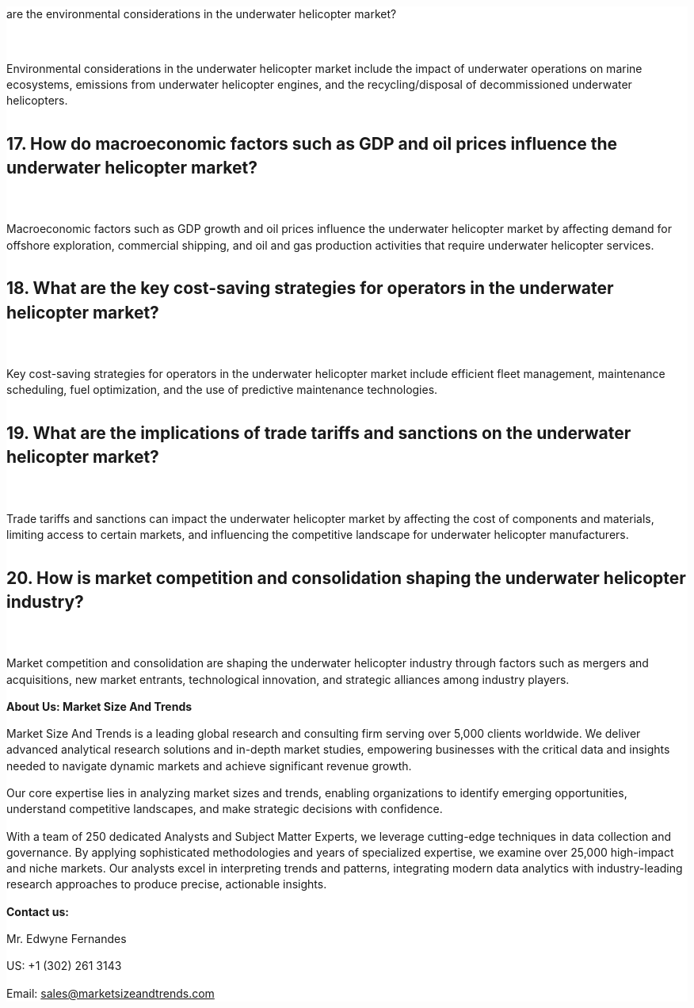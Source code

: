 are the environmental considerations in the underwater helicopter market?</h2><p>&nbsp;</p><p>Environmental considerations in the underwater helicopter market include the impact of underwater operations on marine ecosystems, emissions from underwater helicopter engines, and the recycling/disposal of decommissioned underwater helicopters.</p><h2>17. How do macroeconomic factors such as GDP and oil prices influence the underwater helicopter market?</h2><p>&nbsp;</p><p>Macroeconomic factors such as GDP growth and oil prices influence the underwater helicopter market by affecting demand for offshore exploration, commercial shipping, and oil and gas production activities that require underwater helicopter services.</p><h2>18. What are the key cost-saving strategies for operators in the underwater helicopter market?</h2><p>&nbsp;</p><p>Key cost-saving strategies for operators in the underwater helicopter market include efficient fleet management, maintenance scheduling, fuel optimization, and the use of predictive maintenance technologies.</p><h2>19. What are the implications of trade tariffs and sanctions on the underwater helicopter market?</h2><p>&nbsp;</p><p>Trade tariffs and sanctions can impact the underwater helicopter market by affecting the cost of components and materials, limiting access to certain markets, and influencing the competitive landscape for underwater helicopter manufacturers.</p><h2>20. How is market competition and consolidation shaping the underwater helicopter industry?</h2><p>&nbsp;</p><p>Market competition and consolidation are shaping the underwater helicopter industry through factors such as mergers and acquisitions, new market entrants, technological innovation, and strategic alliances among industry players.</p></body></html></p><p><strong>About Us:&nbsp;Market Size And Trends</strong></p><p>Market Size And Trends&nbsp;is a leading global research and consulting firm serving over 5,000 clients worldwide. We deliver advanced analytical research solutions and in-depth market studies, empowering businesses with the critical data and insights needed to navigate dynamic markets and achieve significant revenue growth.</p><p>Our core expertise lies in analyzing market sizes and trends, enabling organizations to identify emerging opportunities, understand competitive landscapes, and make strategic decisions with confidence.</p><p>With a team of 250 dedicated Analysts and Subject Matter Experts, we leverage cutting-edge techniques in data collection and governance. By applying sophisticated methodologies and years of specialized expertise, we examine over 25,000 high-impact and niche markets. Our analysts excel in interpreting trends and patterns, integrating modern data analytics with industry-leading research approaches to produce precise, actionable insights.</p><p><strong>Contact us:</strong></p><p>Mr. Edwyne Fernandes</p><p>US: +1 (302) 261 3143</p><p>Email: <a href="mailto:sales@marketsizeandtrends.com">sales@marketsizeandtrends.com</a>&nbsp;</p>
